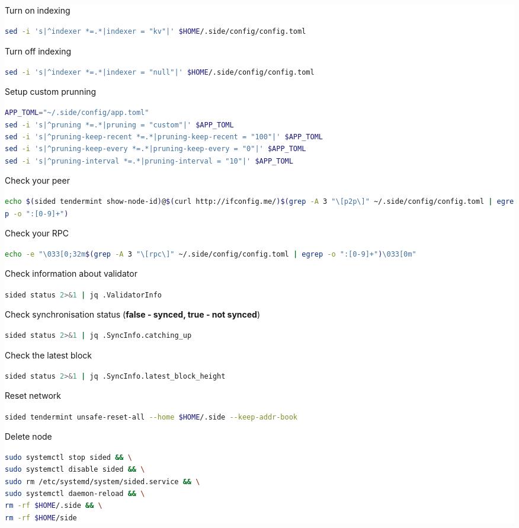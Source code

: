 Turn on indexing

```bash
sed -i 's|^indexer *=.*|indexer = "kv"|' $HOME/.side/config/config.toml
```

Turn off indexing

```bash
sed -i 's|^indexer *=.*|indexer = "null"|' $HOME/.side/config/config.toml
```

Setup custom prunning

```bash
APP_TOML="~/.side/config/app.toml"
sed -i 's|^pruning *=.*|pruning = "custom"|' $APP_TOML
sed -i 's|^pruning-keep-recent *=.*|pruning-keep-recent = "100"|' $APP_TOML
sed -i 's|^pruning-keep-every *=.*|pruning-keep-every = "0"|' $APP_TOML
sed -i 's|^pruning-interval *=.*|pruning-interval = "10"|' $APP_TOML
```

Check your peer

```bash
echo $(sided tendermint show-node-id)@$(curl http://ifconfig.me/)$(grep -A 3 "\[p2p\]" ~/.side/config/config.toml | egrep -o ":[0-9]+")
```

Check your RPC

```bash
echo -e "\033[0;32m$(grep -A 3 "\[rpc\]" ~/.side/config/config.toml | egrep -o ":[0-9]+")\033[0m"
```

Check information about validator

```bash
sided status 2>&1 | jq .ValidatorInfo
```

Check synchronisation status (**false - synced, true - not synced**)

```bash
sided status 2>&1 | jq .SyncInfo.catching_up
```

Check the latest block

```bash
sided status 2>&1 | jq .SyncInfo.latest_block_height
```

Reset network

```bash
sided tendermint unsafe-reset-all --home $HOME/.side --keep-addr-book
```

Delete node

```bash
sudo systemctl stop sided && \
sudo systemctl disable sided && \
sudo rm /etc/systemd/system/sided.service && \
sudo systemctl daemon-reload && \
rm -rf $HOME/.side && \
rm -rf $HOME/side
```
